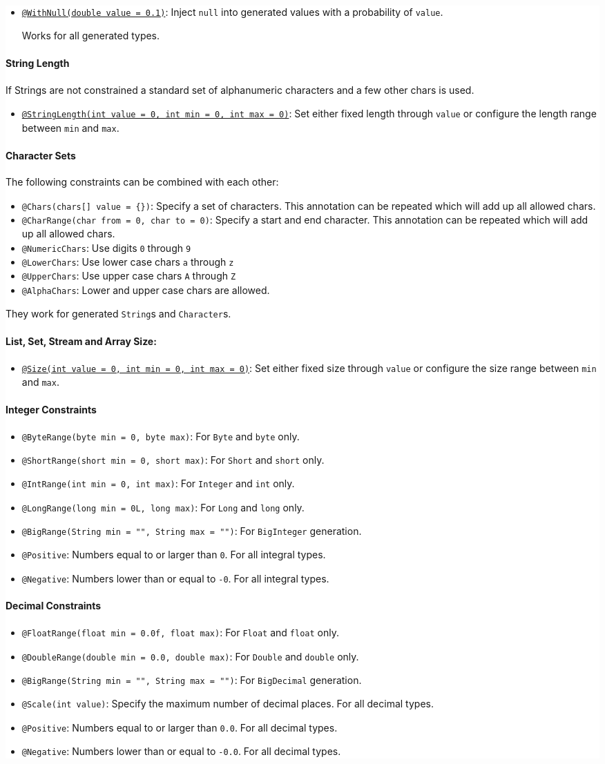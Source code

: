 - [`@WithNull(double value = 0.1)`](http://jqwik.net/javadoc/net/jqwik/api/constraints/WithNull.html): 
  Inject `null` into generated values with a probability of `value`. 
  
  Works for all generated types.
   
#### String Length

If Strings are not constrained a standard set of alphanumeric characters and a few other chars is used.

- [`@StringLength(int value = 0, int min = 0, int max = 0)`](http://jqwik.net/javadoc/net/jqwik/api/constraints/StringLength.html):
  Set either fixed length through `value` or configure the length range between `min` and `max`.

#### Character Sets

The following constraints can be combined with each other:

- `@Chars(chars[] value = {})`: Specify a set of characters.
  This annotation can be repeated which will add up all allowed chars.
- `@CharRange(char from = 0, char to = 0)`: Specify a start and end character. 
  This annotation can be repeated which will add up all allowed chars.
- `@NumericChars`: Use digits `0` through `9`
- `@LowerChars`: Use lower case chars `a` through `z`
- `@UpperChars`: Use upper case chars `A` through `Z`
- `@AlphaChars`: Lower and upper case chars are allowed.

They work for generated `String`s and `Character`s.

#### List, Set, Stream and Array Size:

- [`@Size(int value = 0, int min = 0, int max = 0)`](http://jqwik.net/javadoc/net/jqwik/api/constraints/Size.html): 
  Set either fixed size through `value` or configure the size range between `min` and `max`.


#### Integer Constraints

- `@ByteRange(byte min = 0, byte max)`: For `Byte` and `byte` only.
- `@ShortRange(short min = 0, short max)`: For `Short` and `short` only.
- `@IntRange(int min = 0, int max)`: For `Integer` and `int` only.
- `@LongRange(long min = 0L, long max)`: For `Long` and `long` only.
- `@BigRange(String min = "", String max = "")`: For `BigInteger` generation.

- `@Positive`: Numbers equal to or larger than `0`. For all integral types. 
- `@Negative`: Numbers lower than or equal to `-0`. For all integral types.


#### Decimal Constraints

- `@FloatRange(float min = 0.0f, float max)`: For `Float` and `float` only.
- `@DoubleRange(double min = 0.0, double max)`: For `Double` and `double` only.
- `@BigRange(String min = "", String max = "")`: For `BigDecimal` generation.

- `@Scale(int value)`: Specify the maximum number of decimal places. For all decimal types.
- `@Positive`: Numbers equal to or larger than `0.0`. For all decimal types.
- `@Negative`: Numbers lower than or equal to `-0.0`. For all decimal types.

